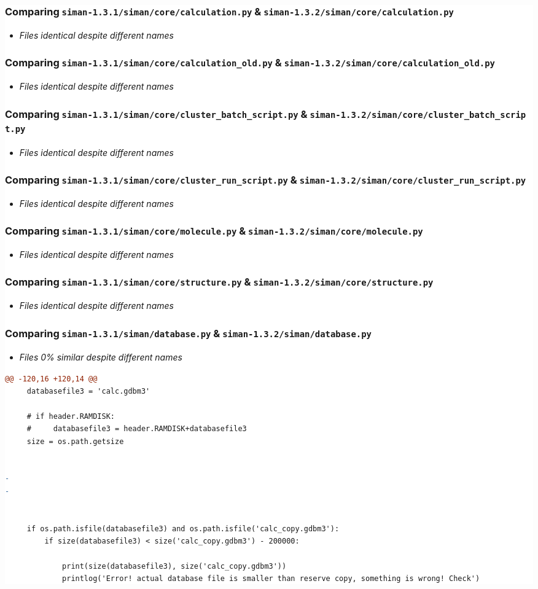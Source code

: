 ### Comparing `siman-1.3.1/siman/core/calculation.py` & `siman-1.3.2/siman/core/calculation.py`

 * *Files identical despite different names*

### Comparing `siman-1.3.1/siman/core/calculation_old.py` & `siman-1.3.2/siman/core/calculation_old.py`

 * *Files identical despite different names*

### Comparing `siman-1.3.1/siman/core/cluster_batch_script.py` & `siman-1.3.2/siman/core/cluster_batch_script.py`

 * *Files identical despite different names*

### Comparing `siman-1.3.1/siman/core/cluster_run_script.py` & `siman-1.3.2/siman/core/cluster_run_script.py`

 * *Files identical despite different names*

### Comparing `siman-1.3.1/siman/core/molecule.py` & `siman-1.3.2/siman/core/molecule.py`

 * *Files identical despite different names*

### Comparing `siman-1.3.1/siman/core/structure.py` & `siman-1.3.2/siman/core/structure.py`

 * *Files identical despite different names*

### Comparing `siman-1.3.1/siman/database.py` & `siman-1.3.2/siman/database.py`

 * *Files 0% similar despite different names*

```diff
@@ -120,16 +120,14 @@
     databasefile3 = 'calc.gdbm3'
 
     # if header.RAMDISK:
     #     databasefile3 = header.RAMDISK+databasefile3
     size = os.path.getsize
 
 
-    
-
 
 
     if os.path.isfile(databasefile3) and os.path.isfile('calc_copy.gdbm3'):
         if size(databasefile3) < size('calc_copy.gdbm3') - 200000:
 
             print(size(databasefile3), size('calc_copy.gdbm3'))
             printlog('Error! actual database file is smaller than reserve copy, something is wrong! Check')
```
